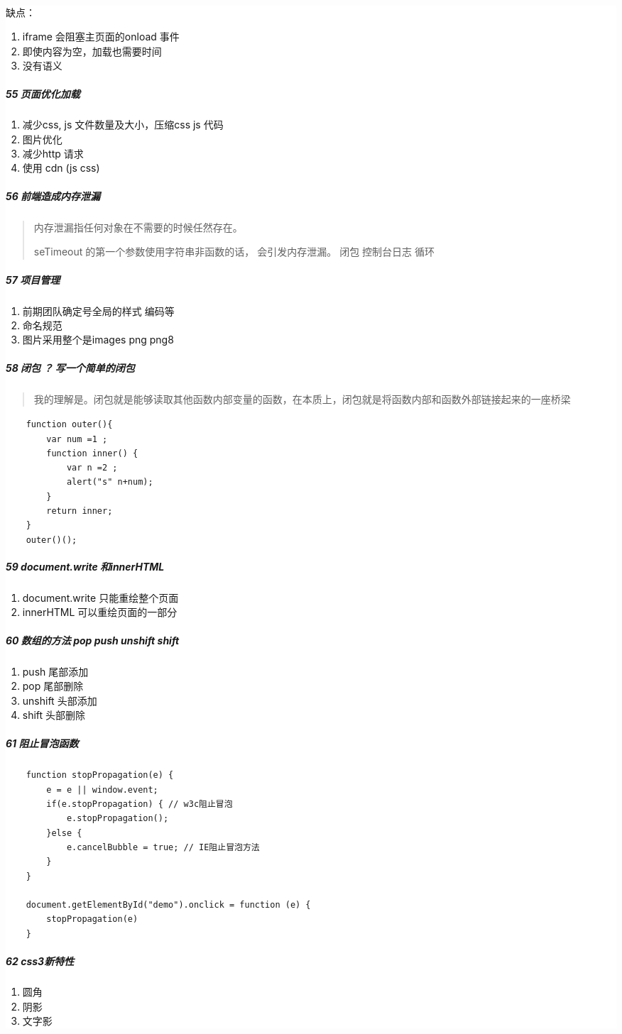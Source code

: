 缺点： 
1. iframe 会阻塞主页面的onload 事件
2. 即使内容为空，加载也需要时间
3. 没有语义

##### 55 页面优化加载
1. 减少css, js  文件数量及大小，压缩css js 代码
2. 图片优化
3. 减少http 请求
4. 使用 cdn (js css)

##### 56 前端造成内存泄漏
> 内存泄漏指任何对象在不需要的时候任然存在。
> 
> seTimeout 的第一个参数使用字符串非函数的话， 会引发内存泄漏。
> 闭包 控制台日志 循环

##### 57 项目管理
1. 前期团队确定号全局的样式 编码等
2. 命名规范
3. 图片采用整个是images png  png8

##### 58 闭包 ？ 写一个简单的闭包
> 我的理解是。闭包就是能够读取其他函数内部变量的函数，在本质上，闭包就是将函数内部和函数外部链接起来的一座桥梁

```
    function outer(){
        var num =1 ;
        function inner() {
            var n =2 ;
            alert("s" n+num);
        }
        return inner;
    }
    outer()();
```

##### 59 document.write 和innerHTML
1. document.write 只能重绘整个页面
2. innerHTML 可以重绘页面的一部分

#####  60 数组的方法 pop push unshift shift 
1. push 尾部添加
2. pop 尾部删除
3. unshift 头部添加
4. shift 头部删除

##### 61 阻止冒泡函数
```
    function stopPropagation(e) {
        e = e || window.event;
        if(e.stopPropagation) { // w3c阻止冒泡
            e.stopPropagation();
        }else {
            e.cancelBubble = true; // IE阻止冒泡方法
        }
    }

    document.getElementById("demo").onclick = function (e) {
        stopPropagation(e)
    }
```
##### 62 css3新特性
1. 圆角
2. 阴影
3. 文字影